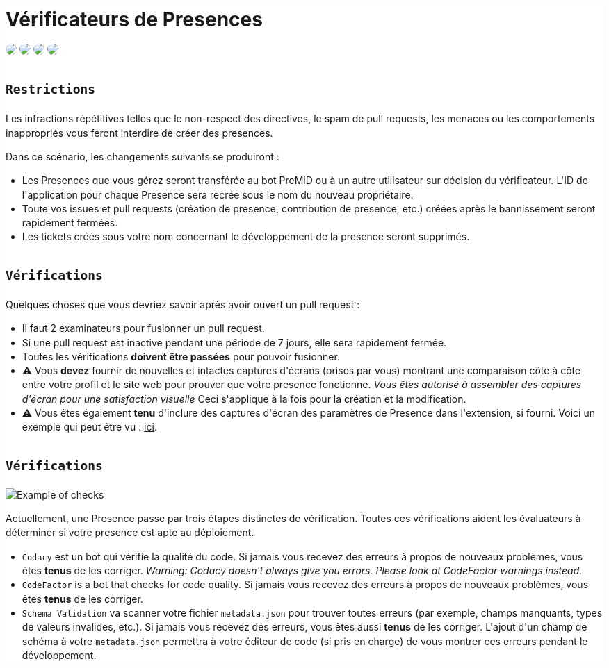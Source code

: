 <div>
  <h2 style="font-size: 2rem; margin-bottom: 0;">Vérificateurs de Presences</h2>

  <a href="https://github.com/Bas950"><img src="https://github.com/Bas950.png?size=2048" width="48px" style="max-width:100%; border-radius: 50%;"/></a>
  <a href="https://github.com/ririxidev"><img src="https://github.com/ririxidev.png?size=2048" width="48px" style="max-width:100%; border-radius: 50%;"/></a>
  <a href="https://github.com/StrikerFRFX"><img src="https://github.com/StrikerFRFX.png?size=2048" width="48px" style="max-width:100%; border-radius: 50%;"/></a>
  <a href="https://github.com/SlowLife1661"><img src="https://github.com/SlowLife1661.png?size=2048" width="48px" style="max-width:100%; border-radius: 50%;"/></a>
  <br />
</div>

## `Restrictions`

Les infractions répétitives telles que le non-respect des directives, le spam de pull requests, les menaces ou les comportements inappropriés vous feront interdire de créer des presences.

Dans ce scénario, les changements suivants se produiront :

- Les Presences que vous gérez seront transférée au bot PreMiD ou à un autre utilisateur sur décision du vérificateur. L'ID de l'application pour chaque Presence sera recrée sous le nom du nouveau propriétaire.
- Toute vos issues et pull requests (création de presence, contribution de presence, etc.) créées après le bannissement seront rapidement fermées.
- Les tickets créés sous votre nom concernant le développement de la presence seront supprimés.

## `Vérifications`

Quelques choses que vous devriez savoir après avoir ouvert un pull request :

- Il faut 2 examinateurs pour fusionner un pull request.
- Si une pull request est inactive pendant une période de 7 jours, elle sera rapidement fermée.
- Toutes les vérifications **doivent être passées** pour pouvoir fusionner.
- ⚠️ Vous **devez** fournir de nouvelles et intactes captures d'écrans (prises par vous) montrant une comparaison côte à côte entre votre profil et le site web pour prouver que votre presence fonctionne. _Vous êtes autorisé à assembler des captures d'écran pour une satisfaction visuelle_ Ceci s'applique à la fois pour la création et la modification.
- ⚠️ Vous êtes également **tenu** d'inclure des captures d'écran des paramètres de Presence dans l'extension, si fourni. Voici un exemple qui peut être vu : [ici](https://imgur.com/a/OD3sj5R).

## `Vérifications`

![Example of checks](https://i.imgur.com/T8agbnB.png)

Actuellement, une Presence passe par trois étapes distinctes de vérification. Toutes ces vérifications aident les évaluateurs à déterminer si votre presence est apte au déploiement.

- `Codacy` est un bot qui vérifie la qualité du code. Si jamais vous recevez des erreurs à propos de nouveaux problèmes, vous êtes **tenus** de les corriger. *Warning: Codacy doesn't always give you errors. Please look at CodeFactor warnings instead.*
- `CodeFactor` is a bot that checks for code quality. Si jamais vous recevez des erreurs à propos de nouveaux problèmes, vous êtes **tenus** de les corriger.
- `Schema Validation` va scanner votre fichier `metadata.json` pour trouver toutes erreurs (par exemple, champs manquants, types de valeurs invalides, etc.). Si jamais vous recevez des erreurs, vous êtes aussi **tenus** de les corriger. L'ajout d'un champ de schéma à votre `metadata.json` permettra à votre éditeur de code (si pris en charge) de vous montrer ces erreurs pendant le développement.
